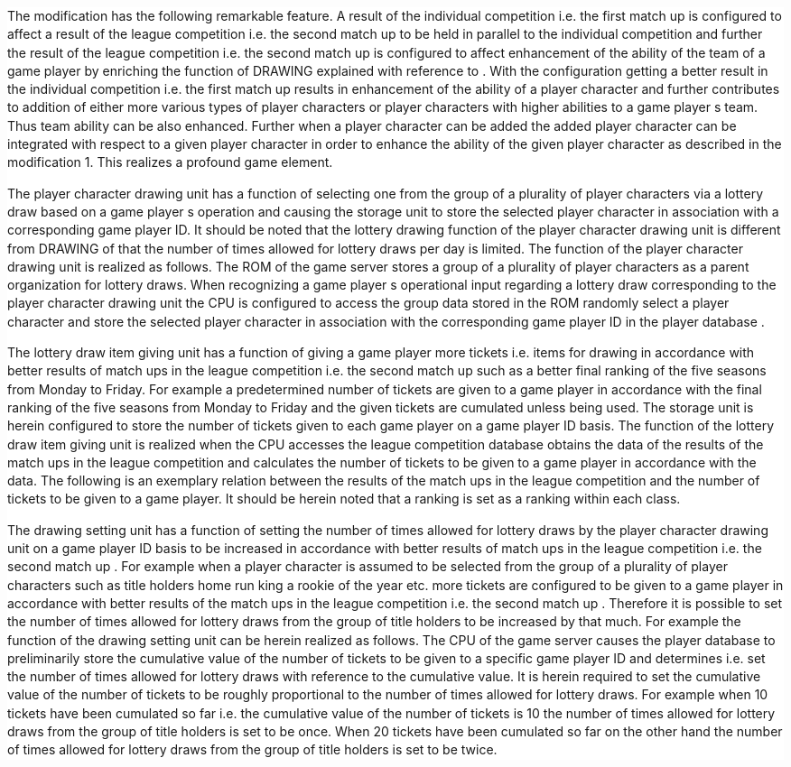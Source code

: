 The modification has the following remarkable feature. A result of the individual competition i.e. the first match up is configured to affect a result of the league competition i.e. the second match up to be held in parallel to the individual competition and further the result of the league competition i.e. the second match up is configured to affect enhancement of the ability of the team of a game player by enriching the function of DRAWING explained with reference to . With the configuration getting a better result in the individual competition i.e. the first match up results in enhancement of the ability of a player character and further contributes to addition of either more various types of player characters or player characters with higher abilities to a game player s team. Thus team ability can be also enhanced. Further when a player character can be added the added player character can be integrated with respect to a given player character in order to enhance the ability of the given player character as described in the modification 1. This realizes a profound game element.

The player character drawing unit has a function of selecting one from the group of a plurality of player characters via a lottery draw based on a game player s operation and causing the storage unit to store the selected player character in association with a corresponding game player ID. It should be noted that the lottery drawing function of the player character drawing unit is different from DRAWING of that the number of times allowed for lottery draws per day is limited. The function of the player character drawing unit is realized as follows. The ROM of the game server stores a group of a plurality of player characters as a parent organization for lottery draws. When recognizing a game player s operational input regarding a lottery draw corresponding to the player character drawing unit the CPU is configured to access the group data stored in the ROM randomly select a player character and store the selected player character in association with the corresponding game player ID in the player database .

The lottery draw item giving unit has a function of giving a game player more tickets i.e. items for drawing in accordance with better results of match ups in the league competition i.e. the second match up such as a better final ranking of the five seasons from Monday to Friday. For example a predetermined number of tickets are given to a game player in accordance with the final ranking of the five seasons from Monday to Friday and the given tickets are cumulated unless being used. The storage unit is herein configured to store the number of tickets given to each game player on a game player ID basis. The function of the lottery draw item giving unit is realized when the CPU accesses the league competition database obtains the data of the results of the match ups in the league competition and calculates the number of tickets to be given to a game player in accordance with the data. The following is an exemplary relation between the results of the match ups in the league competition and the number of tickets to be given to a game player. It should be herein noted that a ranking is set as a ranking within each class.

The drawing setting unit has a function of setting the number of times allowed for lottery draws by the player character drawing unit on a game player ID basis to be increased in accordance with better results of match ups in the league competition i.e. the second match up . For example when a player character is assumed to be selected from the group of a plurality of player characters such as title holders home run king a rookie of the year etc. more tickets are configured to be given to a game player in accordance with better results of the match ups in the league competition i.e. the second match up . Therefore it is possible to set the number of times allowed for lottery draws from the group of title holders to be increased by that much. For example the function of the drawing setting unit can be herein realized as follows. The CPU of the game server causes the player database to preliminarily store the cumulative value of the number of tickets to be given to a specific game player ID and determines i.e. set the number of times allowed for lottery draws with reference to the cumulative value. It is herein required to set the cumulative value of the number of tickets to be roughly proportional to the number of times allowed for lottery draws. For example when 10 tickets have been cumulated so far i.e. the cumulative value of the number of tickets is 10 the number of times allowed for lottery draws from the group of title holders is set to be once. When 20 tickets have been cumulated so far on the other hand the number of times allowed for lottery draws from the group of title holders is set to be twice.
